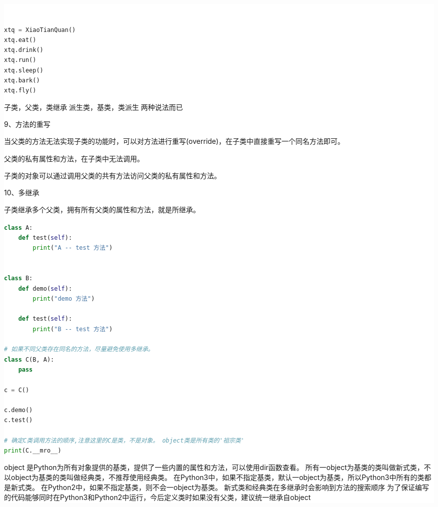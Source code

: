 ```python


xtq = XiaoTianQuan()
xtq.eat()
xtq.drink()
xtq.run()
xtq.sleep()
xtq.bark()
xtq.fly()

```

子类，父类，类继承
派生类，基类，类派生
两种说法而已

9、方法的重写

当父类的方法无法实现子类的功能时，可以对方法进行重写(override)，在子类中直接重写一个同名方法即可。

父类的私有属性和方法，在子类中无法调用。

子类的对象可以通过调用父类的共有方法访问父类的私有属性和方法。

10、多继承

子类继承多个父类，拥有所有父类的属性和方法，就是所继承。

```python
class A:
    def test(self):
        print("A -- test 方法")


class B:
    def demo(self):
        print("demo 方法")

    def test(self):
        print("B -- test 方法")

# 如果不同父类存在同名的方法，尽量避免使用多继承。
class C(B, A):
    pass

c = C()

c.demo()
c.test()

# 确定C类调用方法的顺序,注意这里的C是类，不是对象。 object类是所有类的'祖宗类'
print(C.__mro__)
```

object 是Python为所有对象提供的基类，提供了一些内置的属性和方法，可以使用dir函数查看。
所有一object为基类的类叫做新式类，不以object为基类的类叫做经典类，不推荐使用经典类。
在Python3中，如果不指定基类，默认一object为基类，所以Python3中所有的类都是新式类。
在Python2中，如果不指定基类，则不会一object为基类。
新式类和经典类在多继承时会影响到方法的搜索顺序
为了保证编写的代码能够同时在Python3和Python2中运行，今后定义类时如果没有父类，建议统一继承自object
